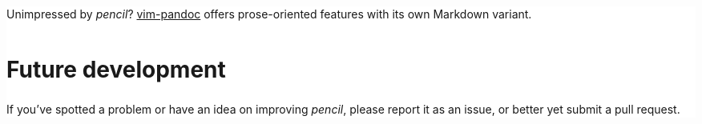 Unimpressed by _pencil_? [vim-pandoc][vp] offers prose-oriented features
with its own Markdown variant.

[cp]: http://github.com/reedes/vim-colors-pencil
[lc]: http://github.com/reedes/vim-litecorrect
[lx]: http://github.com/reedes/vim-lexical
[qu]: http://github.com/reedes/vim-textobj-quote
[re]: http://github.com/reedes
[tc]: https://www.youtube.com/watch?v=Nim4_f5QUxA
[th]: http://github.com/reedes/vim-thematic
[ts]: http://github.com/reedes/vim-textobj-sentence
[tv]: http://ianhocking.com/2013/11/17/to-vim/
[vo]: http://github.com/reedes/vim-one
[vw]: http://therandymon.com/woodnotes/vim-for-writers/vimforwriters.html
[wh]: http://github.com/reedes/vim-wheel
[wo]: http://github.com/reedes/vim-wordy
[wc]: http://github.com/reedes/vim-wordchipper
[vp]: http://github.com/vim-pandoc/vim-pandoc

# Future development

If you’ve spotted a problem or have an idea on improving _pencil_, please
report it as an issue, or better yet submit a pull request.




[ls]: http://yanpritzker.com/2011/12/16/learn-to-speak-vim-verbs-nouns-and-modifiers/
[gv]: http://stackoverflow.com/questions/1218390/what-is-your-most-productive-shortcut-with-vim/1220118#1220118
[ig]: http://takac.github.io/2013/01/30/vim-grammar/
[wa]: https://medium.com/p/433852f4b4d1
[lovn]: http://allsyed.com/language-of-vim-neovim/
[vnd]: https://github.com/gmarik/Vundle.vim
[plg]: https://github.com/junegunn/vim-plug
[nbn]: https://github.com/Shougo/neobundle.vim
[pth]: https://github.com/tpope/vim-pathogen
[co]: http://www.google.com/fonts/specimen/Cousine
[tm]: http://github.com/tpope/vim-markdown
[va]: http://github.com/bling/vim-airline
[vd]: https://github.com/danielbmarques/vim-ditto
[qtfwp]: http://benoliver999.com/technology/2014/12/06/vimforprose/
[vic]: https://labs.tomasino.org/vim-in-context/
[rewp]: https://medium.com/usevim/reed-esaus-writing-plugins-5b6c65bc808f
[tviai]: https://www.safaribooksonline.com/blog/2014/11/23/way-vim-ide/
[regl]: http://wynnnetherland.com/journal/reed-esau-s-growing-list-of-vim-plugins-for-writers/
[dfwiv]: http://tlattimore.com/blog/distraction-free-writing-in-vim/
[ab]: http://github.com/tpope/vim-abolish
[ex]: http://github.com/tommcdo/vim-exchange
[jl]: http://github.com/junegunn/limelight.vim
[jg]: http://github.com/junegunn/goyo.vim
[tvm]: http://github.com/tpope/vim-markdown
[pvm]: http://github.com/plasticboy/vim-markdown
[gvm]: http://github.com/gabrielelana/vim-markdown
[mvme]: http://github.com/mattly/vim-markdown-enhancements